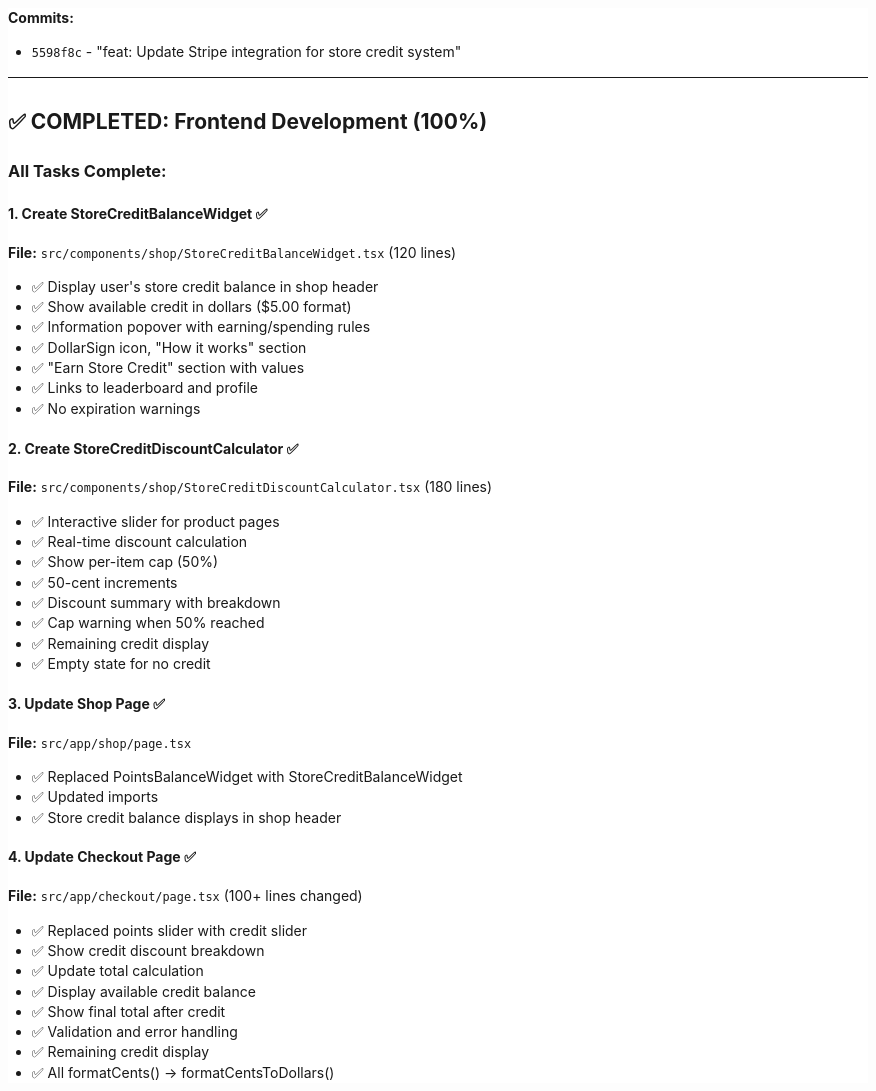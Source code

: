 **Commits:**

- `5598f8c` - "feat: Update Stripe integration for store credit system"

---

## ✅ COMPLETED: Frontend Development (100%)

### All Tasks Complete:

#### 1. Create StoreCreditBalanceWidget ✅

**File:** `src/components/shop/StoreCreditBalanceWidget.tsx` (120 lines)

- ✅ Display user's store credit balance in shop header
- ✅ Show available credit in dollars ($5.00 format)
- ✅ Information popover with earning/spending rules
- ✅ DollarSign icon, "How it works" section
- ✅ "Earn Store Credit" section with values
- ✅ Links to leaderboard and profile
- ✅ No expiration warnings

#### 2. Create StoreCreditDiscountCalculator ✅

**File:** `src/components/shop/StoreCreditDiscountCalculator.tsx` (180 lines)

- ✅ Interactive slider for product pages
- ✅ Real-time discount calculation
- ✅ Show per-item cap (50%)
- ✅ 50-cent increments
- ✅ Discount summary with breakdown
- ✅ Cap warning when 50% reached
- ✅ Remaining credit display
- ✅ Empty state for no credit

#### 3. Update Shop Page ✅

**File:** `src/app/shop/page.tsx`

- ✅ Replaced PointsBalanceWidget with StoreCreditBalanceWidget
- ✅ Updated imports
- ✅ Store credit balance displays in shop header

#### 4. Update Checkout Page ✅

**File:** `src/app/checkout/page.tsx` (100+ lines changed)

- ✅ Replaced points slider with credit slider
- ✅ Show credit discount breakdown
- ✅ Update total calculation
- ✅ Display available credit balance
- ✅ Show final total after credit
- ✅ Validation and error handling
- ✅ Remaining credit display
- ✅ All formatCents() → formatCentsToDollars()
